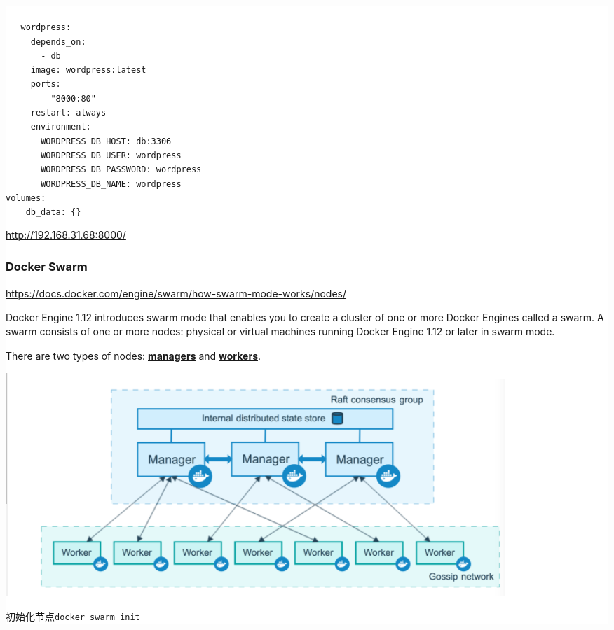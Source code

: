    ```shell
   
      wordpress:
        depends_on:
          - db
        image: wordpress:latest
        ports:
          - "8000:80"
        restart: always
        environment:
          WORDPRESS_DB_HOST: db:3306
          WORDPRESS_DB_USER: wordpress
          WORDPRESS_DB_PASSWORD: wordpress
          WORDPRESS_DB_NAME: wordpress
   volumes:
       db_data: {}
   ```

http://192.168.31.68:8000/



### Docker Swarm

https://docs.docker.com/engine/swarm/how-swarm-mode-works/nodes/

Docker Engine 1.12 introduces swarm mode that enables you to create a cluster of one or more Docker Engines called a swarm. A swarm consists of one or more nodes: physical or virtual machines running Docker Engine 1.12 or later in swarm mode.

There are two types of nodes: [**managers**](https://docs.docker.com/engine/swarm/how-swarm-mode-works/nodes/#manager-nodes) and [**workers**](https://docs.docker.com/engine/swarm/how-swarm-mode-works/nodes/#worker-nodes).

![image-20201130152915372](.\image-20201130152915372.png)



初始化节点`docker swarm init`
